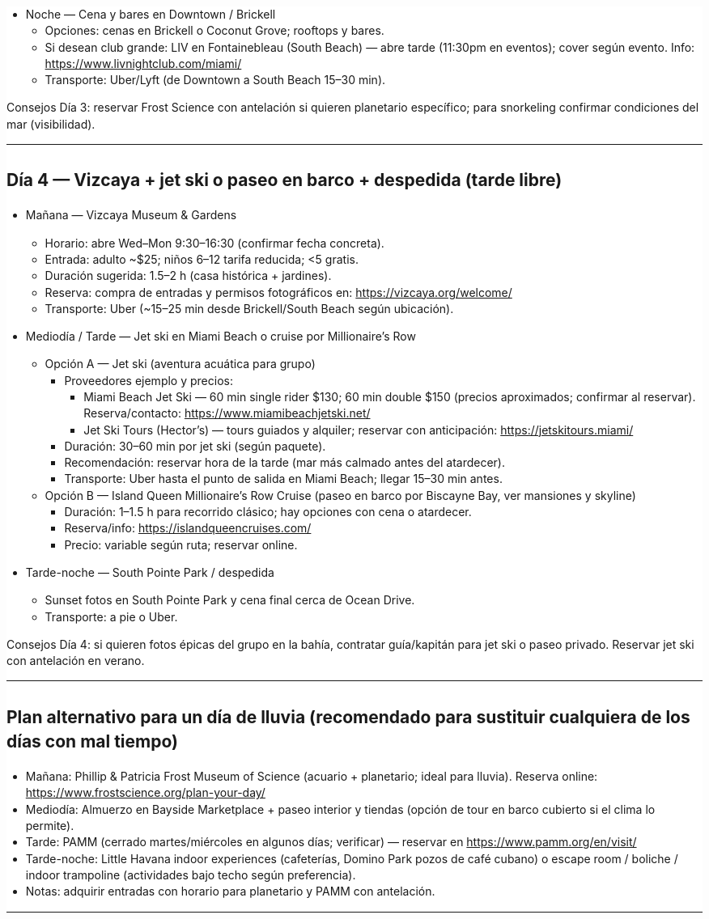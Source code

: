 - Noche — Cena y bares en Downtown / Brickell
  - Opciones: cenas en Brickell o Coconut Grove; rooftops y bares.  
  - Si desean club grande: LIV en Fontainebleau (South Beach) — abre tarde (11:30pm en eventos); cover según evento. Info: https://www.livnightclub.com/miami/  
  - Transporte: Uber/Lyft (de Downtown a South Beach 15–30 min).  

Consejos Día 3: reservar Frost Science con antelación si quieren planetario específico; para snorkeling confirmar condiciones del mar (visibilidad).  

---

## Día 4 — Vizcaya + jet ski o paseo en barco + despedida (tarde libre)
- Mañana — Vizcaya Museum & Gardens
  - Horario: abre Wed–Mon 9:30–16:30 (confirmar fecha concreta).  
  - Entrada: adulto ~$25; niños 6–12 tarifa reducida; <5 gratis.  
  - Duración sugerida: 1.5–2 h (casa histórica + jardines).  
  - Reserva: compra de entradas y permisos fotográficos en: https://vizcaya.org/welcome/  
  - Transporte: Uber (~15–25 min desde Brickell/South Beach según ubicación).  

- Mediodía / Tarde — Jet ski en Miami Beach o cruise por Millionaire’s Row
  - Opción A — Jet ski (aventura acuática para grupo)  
    - Proveedores ejemplo y precios:  
      - Miami Beach Jet Ski — 60 min single rider $130; 60 min double $150 (precios aproximados; confirmar al reservar). Reserva/contacto: https://www.miamibeachjetski.net/  
      - Jet Ski Tours (Hector’s) — tours guiados y alquiler; reservar con anticipación: https://jetskitours.miami/  
    - Duración: 30–60 min por jet ski (según paquete).  
    - Recomendación: reservar hora de la tarde (mar más calmado antes del atardecer).  
    - Transporte: Uber hasta el punto de salida en Miami Beach; llegar 15–30 min antes.  
  - Opción B — Island Queen Millionaire’s Row Cruise (paseo en barco por Biscayne Bay, ver mansiones y skyline)  
    - Duración: 1–1.5 h para recorrido clásico; hay opciones con cena o atardecer.  
    - Reserva/info: https://islandqueencruises.com/  
    - Precio: variable según ruta; reservar online.  

- Tarde-noche — South Pointe Park / despedida
  - Sunset fotos en South Pointe Park y cena final cerca de Ocean Drive.  
  - Transporte: a pie o Uber.  

Consejos Día 4: si quieren fotos épicas del grupo en la bahía, contratar guía/kapitán para jet ski o paseo privado. Reservar jet ski con antelación en verano.

---

## Plan alternativo para un día de lluvia (recomendado para sustituir cualquiera de los días con mal tiempo)
- Mañana: Phillip & Patricia Frost Museum of Science (acuario + planetario; ideal para lluvia). Reserva online: https://www.frostscience.org/plan-your-day/  
- Mediodía: Almuerzo en Bayside Marketplace + paseo interior y tiendas (opción de tour en barco cubierto si el clima lo permite).  
- Tarde: PAMM (cerrado martes/miércoles en algunos días; verificar) — reservar en https://www.pamm.org/en/visit/  
- Tarde-noche: Little Havana indoor experiences (cafeterías, Domino Park pozos de café cubano) o escape room / boliche / indoor trampoline (actividades bajo techo según preferencia).  
- Notas: adquirir entradas con horario para planetario y PAMM con antelación.

---